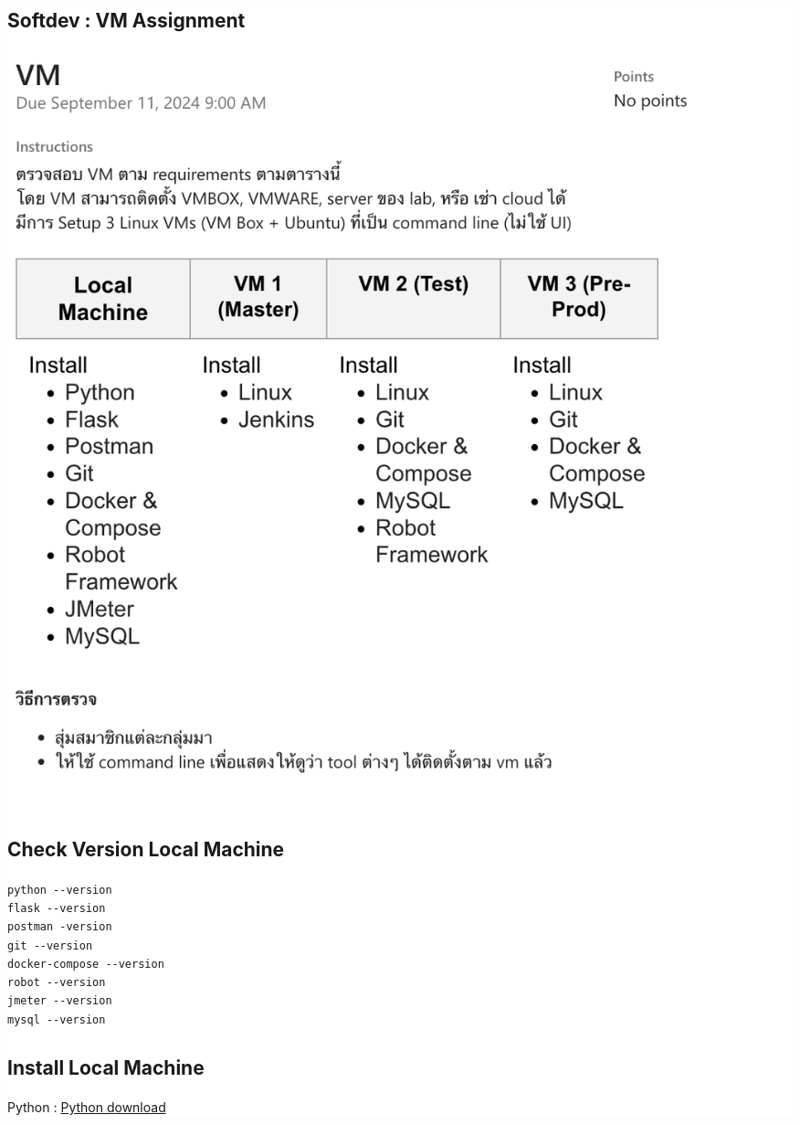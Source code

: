 ## Softdev : VM Assignment 
![assignment](./image/img1.png)

## Check Version Local Machine
```
python --version
flask --version
postman -version 
git --version
docker-compose --version
robot --version
jmeter --version
mysql --version
```
## Install Local Machine
Python : [Python download](https://www.python.org/downloads/)

